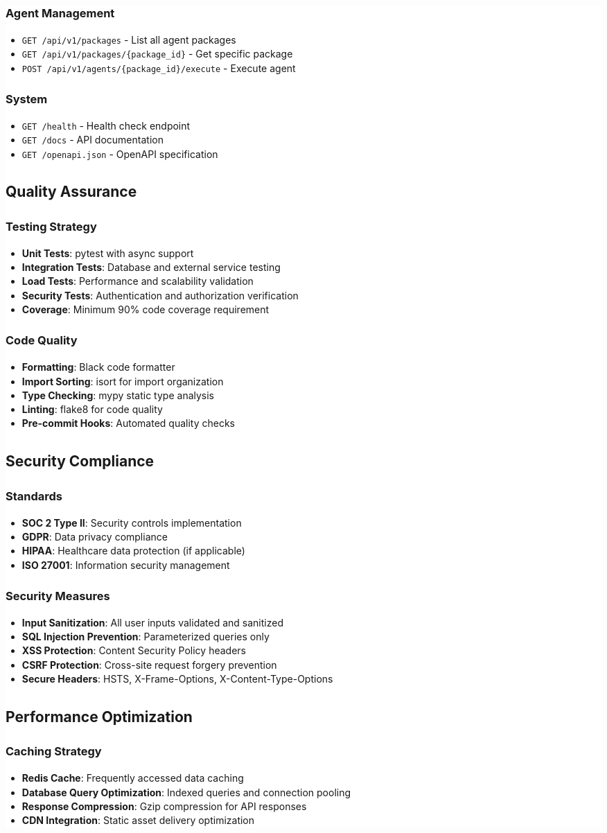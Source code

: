### Agent Management
- `GET /api/v1/packages` - List all agent packages
- `GET /api/v1/packages/{package_id}` - Get specific package
- `POST /api/v1/agents/{package_id}/execute` - Execute agent

### System
- `GET /health` - Health check endpoint
- `GET /docs` - API documentation
- `GET /openapi.json` - OpenAPI specification

## Quality Assurance

### Testing Strategy
- **Unit Tests**: pytest with async support
- **Integration Tests**: Database and external service testing
- **Load Tests**: Performance and scalability validation
- **Security Tests**: Authentication and authorization verification
- **Coverage**: Minimum 90% code coverage requirement

### Code Quality
- **Formatting**: Black code formatter
- **Import Sorting**: isort for import organization
- **Type Checking**: mypy static type analysis
- **Linting**: flake8 for code quality
- **Pre-commit Hooks**: Automated quality checks

## Security Compliance

### Standards
- **SOC 2 Type II**: Security controls implementation
- **GDPR**: Data privacy compliance
- **HIPAA**: Healthcare data protection (if applicable)
- **ISO 27001**: Information security management

### Security Measures
- **Input Sanitization**: All user inputs validated and sanitized
- **SQL Injection Prevention**: Parameterized queries only
- **XSS Protection**: Content Security Policy headers
- **CSRF Protection**: Cross-site request forgery prevention
- **Secure Headers**: HSTS, X-Frame-Options, X-Content-Type-Options

## Performance Optimization

### Caching Strategy
- **Redis Cache**: Frequently accessed data caching
- **Database Query Optimization**: Indexed queries and connection pooling
- **Response Compression**: Gzip compression for API responses
- **CDN Integration**: Static asset delivery optimization
